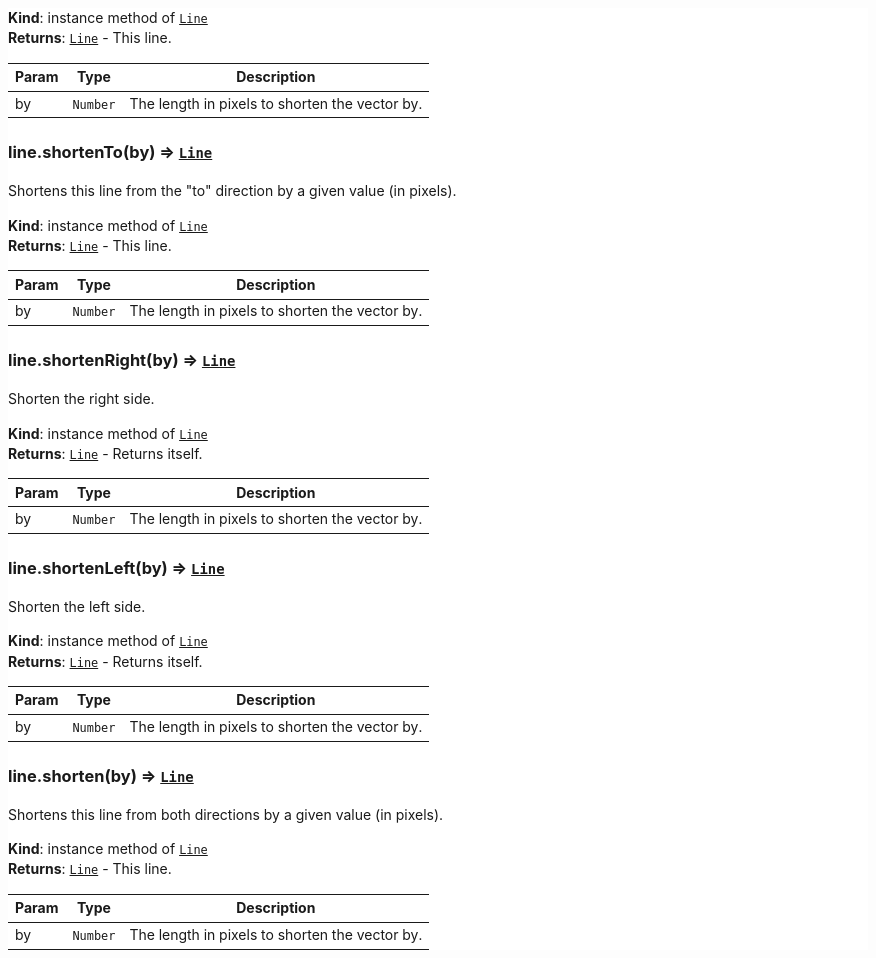 **Kind**: instance method of <code>[Line](#Line)</code>  
**Returns**: <code>[Line](#Line)</code> - This line.  

| Param | Type | Description |
| --- | --- | --- |
| by | <code>Number</code> | The length in pixels to shorten the vector by. |

<a name="Line+shortenTo"></a>

### line.shortenTo(by) ⇒ <code>[Line](#Line)</code>
Shortens this line from the "to" direction by a given value (in pixels).

**Kind**: instance method of <code>[Line](#Line)</code>  
**Returns**: <code>[Line](#Line)</code> - This line.  

| Param | Type | Description |
| --- | --- | --- |
| by | <code>Number</code> | The length in pixels to shorten the vector by. |

<a name="Line+shortenRight"></a>

### line.shortenRight(by) ⇒ <code>[Line](#Line)</code>
Shorten the right side.

**Kind**: instance method of <code>[Line](#Line)</code>  
**Returns**: <code>[Line](#Line)</code> - Returns itself.  

| Param | Type | Description |
| --- | --- | --- |
| by | <code>Number</code> | The length in pixels to shorten the vector by. |

<a name="Line+shortenLeft"></a>

### line.shortenLeft(by) ⇒ <code>[Line](#Line)</code>
Shorten the left side.

**Kind**: instance method of <code>[Line](#Line)</code>  
**Returns**: <code>[Line](#Line)</code> - Returns itself.  

| Param | Type | Description |
| --- | --- | --- |
| by | <code>Number</code> | The length in pixels to shorten the vector by. |

<a name="Line+shorten"></a>

### line.shorten(by) ⇒ <code>[Line](#Line)</code>
Shortens this line from both directions by a given value (in pixels).

**Kind**: instance method of <code>[Line](#Line)</code>  
**Returns**: <code>[Line](#Line)</code> - This line.  

| Param | Type | Description |
| --- | --- | --- |
| by | <code>Number</code> | The length in pixels to shorten the vector by. |

